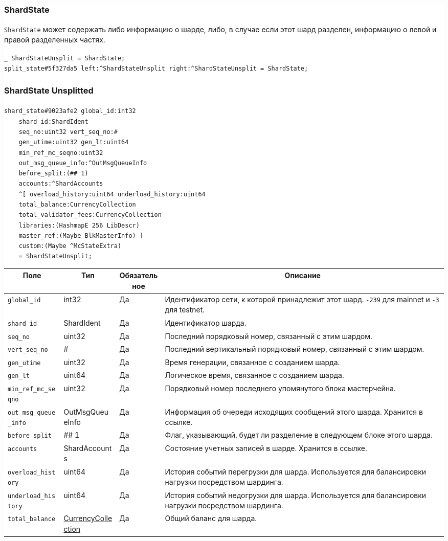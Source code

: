 ### ShardState

`ShardState` может содержать либо информацию о шарде, либо, в случае если этот шард разделен, информацию о левой и правой разделенных частях.

```tlb
_ ShardStateUnsplit = ShardState;
split_state#5f327da5 left:^ShardStateUnsplit right:^ShardStateUnsplit = ShardState;
```

### ShardState Unsplitted

```tlb
shard_state#9023afe2 global_id:int32
    shard_id:ShardIdent
    seq_no:uint32 vert_seq_no:#
    gen_utime:uint32 gen_lt:uint64
    min_ref_mc_seqno:uint32
    out_msg_queue_info:^OutMsgQueueInfo
    before_split:(## 1)
    accounts:^ShardAccounts
    ^[ overload_history:uint64 underload_history:uint64
    total_balance:CurrencyCollection
    total_validator_fees:CurrencyCollection
    libraries:(HashmapE 256 LibDescr)
    master_ref:(Maybe BlkMasterInfo) ]
    custom:(Maybe ^McStateExtra)
    = ShardStateUnsplit;
```

| Поле                   | Тип                                                                                 | Обязательное | Описание                                                                                                                                                                                                                      |
| ---------------------- | ----------------------------------------------------------------------------------- | ------------ | ----------------------------------------------------------------------------------------------------------------------------------------------------------------------------------------------------------------------------- |
| `global_id`            | int32                                                                               | Да           | Идентификатор сети, к которой принадлежит этот шард. `-239` для mainnet и `-3` для testnet.                                                                                                   |
| `shard_id`             | ShardIdent                                                                          | Да           | Идентификатор шарда.                                                                                                                                                                                          |
| `seq_no`               | uint32                                                                              | Да           | Последний порядковый номер, связанный с этим шардом.                                                                                                                                                          |
| `vert_seq_no`          | #                                                                                   | Да           | Последний вертикальный порядковый номер, связанный с этим шардом.                                                                                                                                             |
| `gen_utime`            | uint32                                                                              | Да           | Время генерации, связанное с созданием шарда.                                                                                                                                                                 |
| `gen_lt`               | uint64                                                                              | Да           | Логическое время, связанное с созданием шарда.                                                                                                                                                                |
| `min_ref_mc_seqno`     | uint32                                                                              | Да           | Порядковый номер последнего упомянутого блока мастерчейна.                                                                                                                                                    |
| `out_msg_queue_info`   | OutMsgQueueInfo                                                                     | Да           | Информация об очереди исходящих сообщений этого шарда. Хранится в ссылке.                                                                                                                     |
| `before_split`         | ## 1                                                                                | Да           | Флаг, указывающий, будет ли разделение в следующем блоке этого шарда.                                                                                                                                         |
| `accounts`             | ShardAccounts                                                                       | Да           | Состояние учетных записей в шарде. Хранится в ссылке.                                                                                                                                         |
| `overload_history`     | uint64                                                                              | Да           | История событий перегрузки для шарда. Используется для балансировки нагрузки посредством шардинга.                                                                                            |
| `underload_history`    | uint64                                                                              | Да           | История событий недогрузки для шарда. Используется для балансировки нагрузки посредством шардинга.                                                                                            |
| `total_balance`        | [CurrencyCollection](/v3/documentation/data-formats/tlb/msg-tlb#currencycollection) | Да           | Общий баланс для шарда.                                                                                                                                                                                       |
